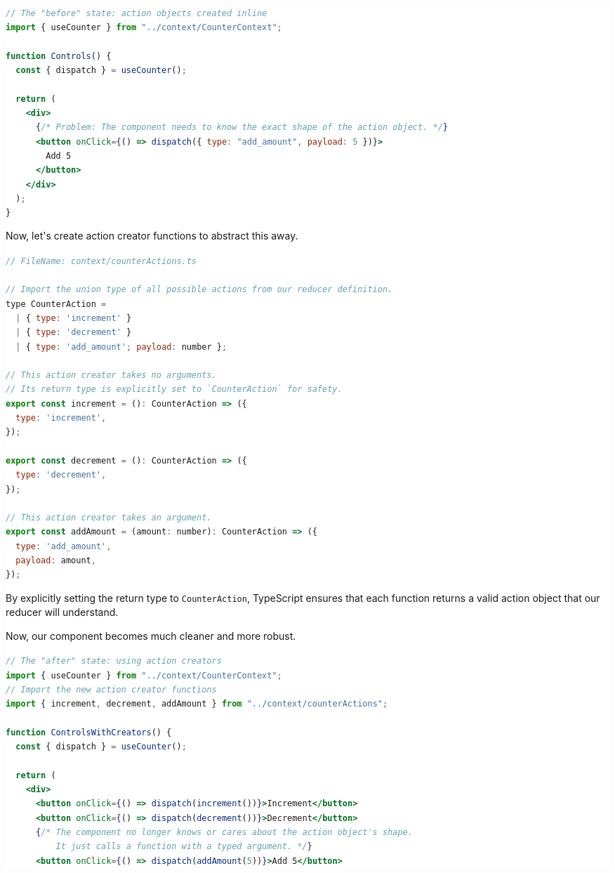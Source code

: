 ```jsx
// The "before" state: action objects created inline
import { useCounter } from "../context/CounterContext";

function Controls() {
  const { dispatch } = useCounter();

  return (
    <div>
      {/* Problem: The component needs to know the exact shape of the action object. */}
      <button onClick={() => dispatch({ type: "add_amount", payload: 5 })}>
        Add 5
      </button>
    </div>
  );
}
```

Now, let's create action creator functions to abstract this away.

```javascript
// FileName: context/counterActions.ts

// Import the union type of all possible actions from our reducer definition.
type CounterAction =
  | { type: 'increment' }
  | { type: 'decrement' }
  | { type: 'add_amount'; payload: number };

// This action creator takes no arguments.
// Its return type is explicitly set to `CounterAction` for safety.
export const increment = (): CounterAction => ({
  type: 'increment',
});

export const decrement = (): CounterAction => ({
  type: 'decrement',
});

// This action creator takes an argument.
export const addAmount = (amount: number): CounterAction => ({
  type: 'add_amount',
  payload: amount,
});
```

By explicitly setting the return type to `CounterAction`, TypeScript ensures that each function returns a valid action object that our reducer will understand.

Now, our component becomes much cleaner and more robust.

```jsx
// The "after" state: using action creators
import { useCounter } from "../context/CounterContext";
// Import the new action creator functions
import { increment, decrement, addAmount } from "../context/counterActions";

function ControlsWithCreators() {
  const { dispatch } = useCounter();

  return (
    <div>
      <button onClick={() => dispatch(increment())}>Increment</button>
      <button onClick={() => dispatch(decrement())}>Decrement</button>
      {/* The component no longer knows or cares about the action object's shape.
          It just calls a function with a typed argument. */}
      <button onClick={() => dispatch(addAmount(5))}>Add 5</button>
```